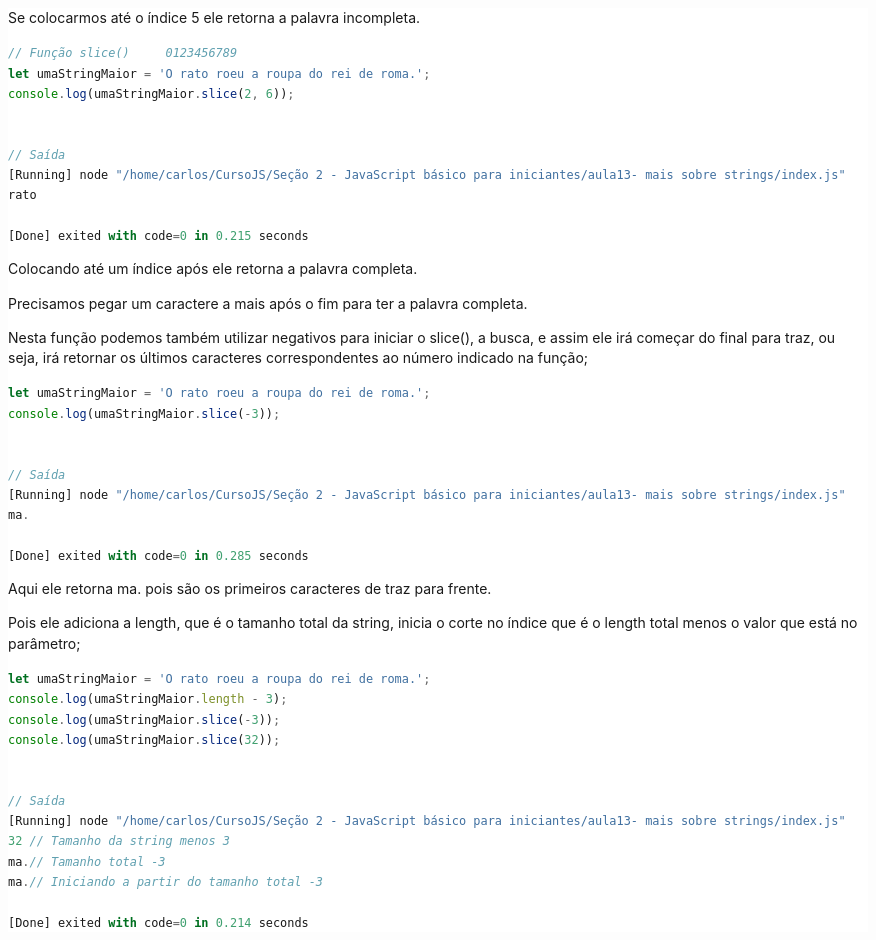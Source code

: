 Se colocarmos até o índice 5 ele retorna a palavra incompleta.

```js
// Função slice()     0123456789
let umaStringMaior = 'O rato roeu a roupa do rei de roma.';
console.log(umaStringMaior.slice(2, 6));


// Saída
[Running] node "/home/carlos/CursoJS/Seção 2 - JavaScript básico para iniciantes/aula13- mais sobre strings/index.js"
rato

[Done] exited with code=0 in 0.215 seconds
```

Colocando até um índice após ele retorna a palavra completa.

Precisamos pegar um caractere a mais após o fim para ter a palavra completa.

Nesta função podemos também utilizar negativos para iniciar o slice(), a busca, e assim ele irá começar do final para traz, ou seja, irá retornar os últimos caracteres correspondentes ao número indicado na função;

```js
let umaStringMaior = 'O rato roeu a roupa do rei de roma.';
console.log(umaStringMaior.slice(-3));


// Saída
[Running] node "/home/carlos/CursoJS/Seção 2 - JavaScript básico para iniciantes/aula13- mais sobre strings/index.js"
ma.

[Done] exited with code=0 in 0.285 seconds
```

Aqui ele retorna ma. pois são os primeiros caracteres de traz para frente.

Pois ele adiciona a length, que é o tamanho total da string, inicia o corte no índice que é o length total menos o valor que está no parâmetro;

```js
let umaStringMaior = 'O rato roeu a roupa do rei de roma.';
console.log(umaStringMaior.length - 3);
console.log(umaStringMaior.slice(-3));
console.log(umaStringMaior.slice(32));


// Saída
[Running] node "/home/carlos/CursoJS/Seção 2 - JavaScript básico para iniciantes/aula13- mais sobre strings/index.js"
32 // Tamanho da string menos 3
ma.// Tamanho total -3  
ma.// Iniciando a partir do tamanho total -3

[Done] exited with code=0 in 0.214 seconds
```
